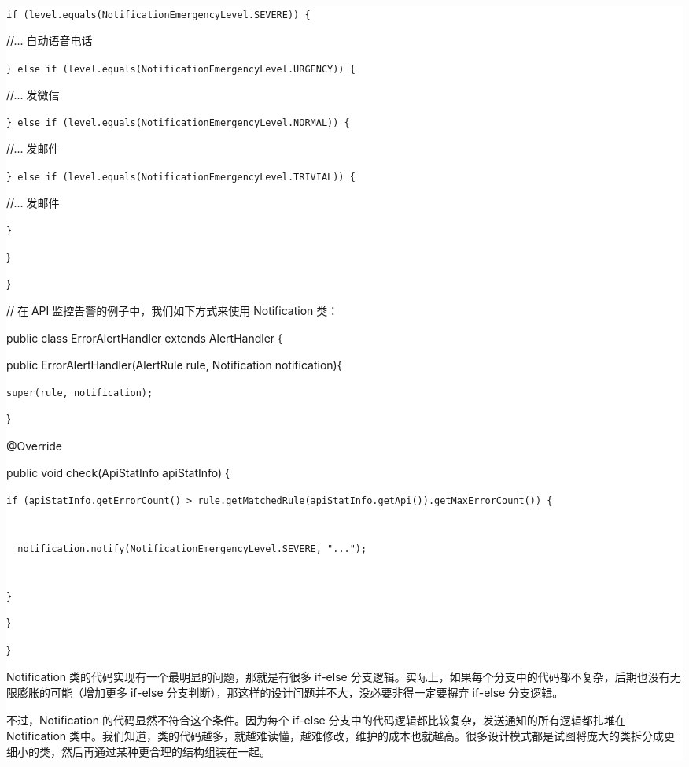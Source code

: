     if (level.equals(NotificationEmergencyLevel.SEVERE)) {


//... 自动语音电话

    } else if (level.equals(NotificationEmergencyLevel.URGENCY)) {


//... 发微信

    } else if (level.equals(NotificationEmergencyLevel.NORMAL)) {


//... 发邮件

    } else if (level.equals(NotificationEmergencyLevel.TRIVIAL)) {


//... 发邮件

    }


  }


}


// 在 API 监控告警的例子中，我们如下方式来使用 Notification 类：

public class ErrorAlertHandler extends AlertHandler {


  public ErrorAlertHandler(AlertRule rule, Notification notification){


    super(rule, notification);


  }


  @Override


  public void check(ApiStatInfo apiStatInfo) {


    if (apiStatInfo.getErrorCount() > rule.getMatchedRule(apiStatInfo.getApi()).getMaxErrorCount()) {


      notification.notify(NotificationEmergencyLevel.SEVERE, "...");


    }


  }


}


Notification 类的代码实现有一个最明显的问题，那就是有很多 if-else 分支逻辑。实际上，如果每个分支中的代码都不复杂，后期也没有无限膨胀的可能（增加更多 if-else 分支判断），那这样的设计问题并不大，没必要非得一定要摒弃 if-else 分支逻辑。

不过，Notification 的代码显然不符合这个条件。因为每个 if-else 分支中的代码逻辑都比较复杂，发送通知的所有逻辑都扎堆在 Notification 类中。我们知道，类的代码越多，就越难读懂，越难修改，维护的成本也就越高。很多设计模式都是试图将庞大的类拆分成更细小的类，然后再通过某种更合理的结构组装在一起。
